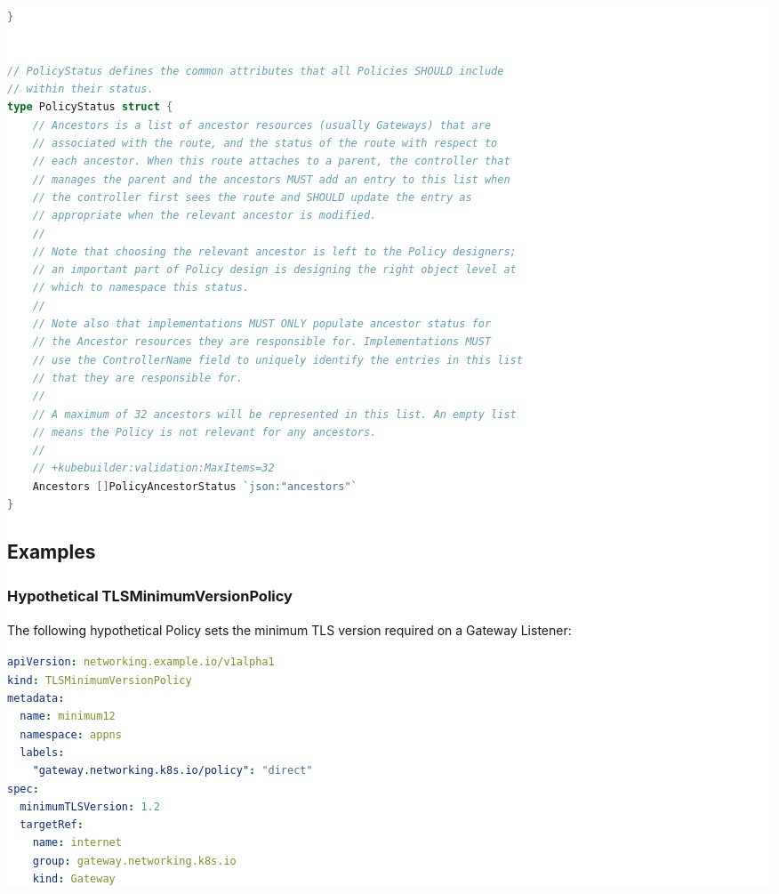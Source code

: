 ```go
}


// PolicyStatus defines the common attributes that all Policies SHOULD include
// within their status.
type PolicyStatus struct {
	// Ancestors is a list of ancestor resources (usually Gateways) that are
	// associated with the route, and the status of the route with respect to
	// each ancestor. When this route attaches to a parent, the controller that
	// manages the parent and the ancestors MUST add an entry to this list when
	// the controller first sees the route and SHOULD update the entry as
	// appropriate when the relevant ancestor is modified.
	//
	// Note that choosing the relevant ancestor is left to the Policy designers;
	// an important part of Policy design is designing the right object level at
	// which to namespace this status.
	//
	// Note also that implementations MUST ONLY populate ancestor status for
	// the Ancestor resources they are responsible for. Implementations MUST
	// use the ControllerName field to uniquely identify the entries in this list
	// that they are responsible for.
	//
	// A maximum of 32 ancestors will be represented in this list. An empty list
	// means the Policy is not relevant for any ancestors.
	//
	// +kubebuilder:validation:MaxItems=32
	Ancestors []PolicyAncestorStatus `json:"ancestors"`
}
```

## Examples

### Hypothetical TLSMinimumVersionPolicy

The following hypothetical Policy sets the minimum TLS version required on a
Gateway Listener:

```yaml
apiVersion: networking.example.io/v1alpha1
kind: TLSMinimumVersionPolicy
metadata:
  name: minimum12
  namespace: appns
  labels:
    "gateway.networking.k8s.io/policy": "direct"
spec:
  minimumTLSVersion: 1.2
  targetRef:
    name: internet
    group: gateway.networking.k8s.io
    kind: Gateway
```
